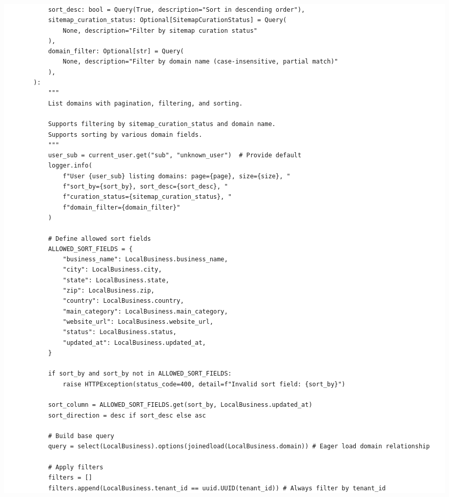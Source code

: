                 sort_desc: bool = Query(True, description="Sort in descending order"),
                sitemap_curation_status: Optional[SitemapCurationStatus] = Query(
                    None, description="Filter by sitemap curation status"
                ),
                domain_filter: Optional[str] = Query(
                    None, description="Filter by domain name (case-insensitive, partial match)"
                ),
            ):
                """
                List domains with pagination, filtering, and sorting.

                Supports filtering by sitemap_curation_status and domain name.
                Supports sorting by various domain fields.
                """
                user_sub = current_user.get("sub", "unknown_user")  # Provide default
                logger.info(
                    f"User {user_sub} listing domains: page={page}, size={size}, "
                    f"sort_by={sort_by}, sort_desc={sort_desc}, "
                    f"curation_status={sitemap_curation_status}, "
                    f"domain_filter={domain_filter}"
                )

                # Define allowed sort fields
                ALLOWED_SORT_FIELDS = {
                    "business_name": LocalBusiness.business_name,
                    "city": LocalBusiness.city,
                    "state": LocalBusiness.state,
                    "zip": LocalBusiness.zip,
                    "country": LocalBusiness.country,
                    "main_category": LocalBusiness.main_category,
                    "website_url": LocalBusiness.website_url,
                    "status": LocalBusiness.status,
                    "updated_at": LocalBusiness.updated_at,
                }

                if sort_by and sort_by not in ALLOWED_SORT_FIELDS:
                    raise HTTPException(status_code=400, detail=f"Invalid sort field: {sort_by}")

                sort_column = ALLOWED_SORT_FIELDS.get(sort_by, LocalBusiness.updated_at)
                sort_direction = desc if sort_desc else asc

                # Build base query
                query = select(LocalBusiness).options(joinedload(LocalBusiness.domain)) # Eager load domain relationship

                # Apply filters
                filters = []
                filters.append(LocalBusiness.tenant_id == uuid.UUID(tenant_id)) # Always filter by tenant_id
